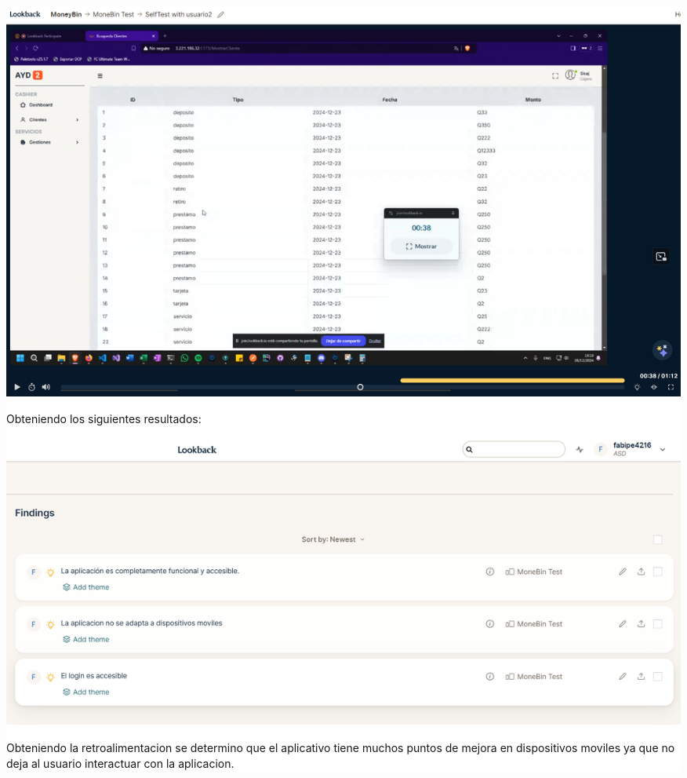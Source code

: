 ![alt text](<./img/Screenshot 2024-12-28 191617.png>)

Obteniendo los siguientes resultados:

![alt text](<./img/Screenshot 2024-12-28 191544.png>)

Obteniendo la retroalimentacion se determino que el aplicativo tiene muchos puntos de mejora en dispositivos moviles ya que no deja al usuario interactuar con la aplicacion.
